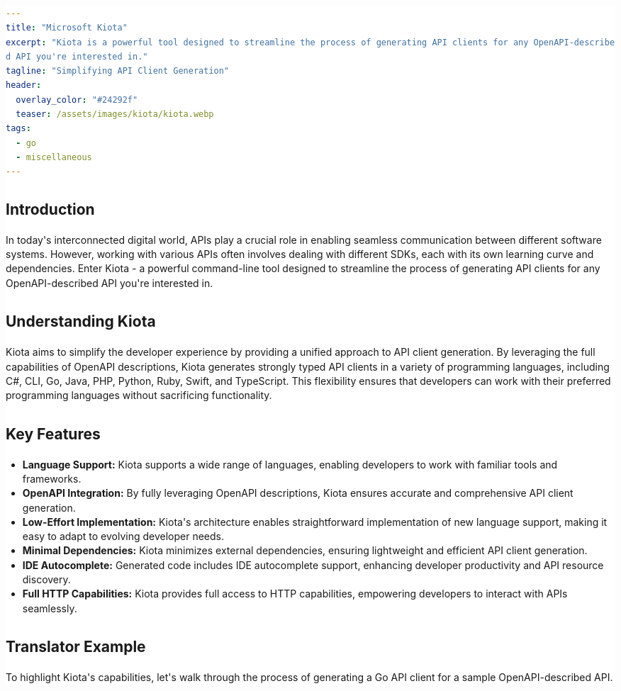 ```yaml
---
title: "Microsoft Kiota"
excerpt: "Kiota is a powerful tool designed to streamline the process of generating API clients for any OpenAPI-described API you're interested in."
tagline: "Simplifying API Client Generation"
header:
  overlay_color: "#24292f"
  teaser: /assets/images/kiota/kiota.webp
tags:
  - go
  - miscellaneous
---
```


## Introduction

In today's interconnected digital world, APIs play a crucial role in enabling seamless communication between different software systems. However, working with various APIs often involves dealing with different SDKs, each with its own learning curve and dependencies. Enter Kiota - a powerful command-line tool designed to streamline the process of generating API clients for any OpenAPI-described API you're interested in.

## Understanding Kiota

Kiota aims to simplify the developer experience by providing a unified approach to API client generation. By leveraging the full capabilities of OpenAPI descriptions, Kiota generates strongly typed API clients in a variety of programming languages, including C#, CLI, Go, Java, PHP, Python, Ruby, Swift, and TypeScript. This flexibility ensures that developers can work with their preferred programming languages without sacrificing functionality.

## Key Features

- **Language Support:** Kiota supports a wide range of languages, enabling developers to work with familiar tools and frameworks.
- **OpenAPI Integration:** By fully leveraging OpenAPI descriptions, Kiota ensures accurate and comprehensive API client generation.
- **Low-Effort Implementation:** Kiota's architecture enables straightforward implementation of new language support, making it easy to adapt to evolving developer needs.
- **Minimal Dependencies:** Kiota minimizes external dependencies, ensuring lightweight and efficient API client generation.
- **IDE Autocomplete:** Generated code includes IDE autocomplete support, enhancing developer productivity and API resource discovery.
- **Full HTTP Capabilities:** Kiota provides full access to HTTP capabilities, empowering developers to interact with APIs seamlessly.

## Translator Example

To highlight Kiota's capabilities, let's walk through the process of generating a Go API client for a sample OpenAPI-described API.
